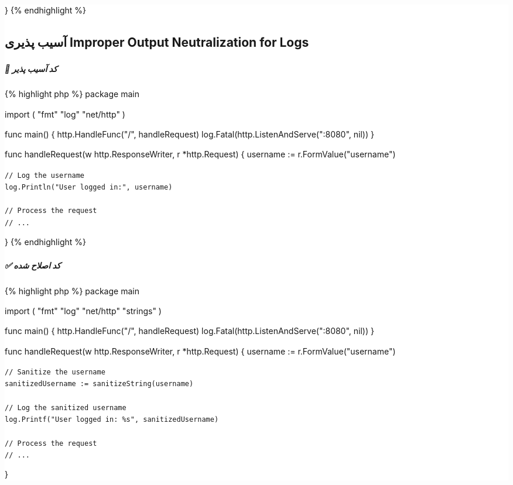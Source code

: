 }
{% endhighlight %}









## آسیب پذیری  Improper Output Neutralization for Logs

##### 🐞 کد آسیب پذیر


{% highlight php %}
package main

import (
    "fmt"
    "log"
    "net/http"
)

func main() {
    http.HandleFunc("/", handleRequest)
    log.Fatal(http.ListenAndServe(":8080", nil))
}

func handleRequest(w http.ResponseWriter, r *http.Request) {
    username := r.FormValue("username")

    // Log the username
    log.Println("User logged in:", username)

    // Process the request
    // ...
}
{% endhighlight %}





##### ✅ کد اصلاح شده 


{% highlight php %}
package main

import (
    "fmt"
    "log"
    "net/http"
    "strings"
)

func main() {
    http.HandleFunc("/", handleRequest)
    log.Fatal(http.ListenAndServe(":8080", nil))
}

func handleRequest(w http.ResponseWriter, r *http.Request) {
    username := r.FormValue("username")

    // Sanitize the username
    sanitizedUsername := sanitizeString(username)

    // Log the sanitized username
    log.Printf("User logged in: %s", sanitizedUsername)

    // Process the request
    // ...
}
